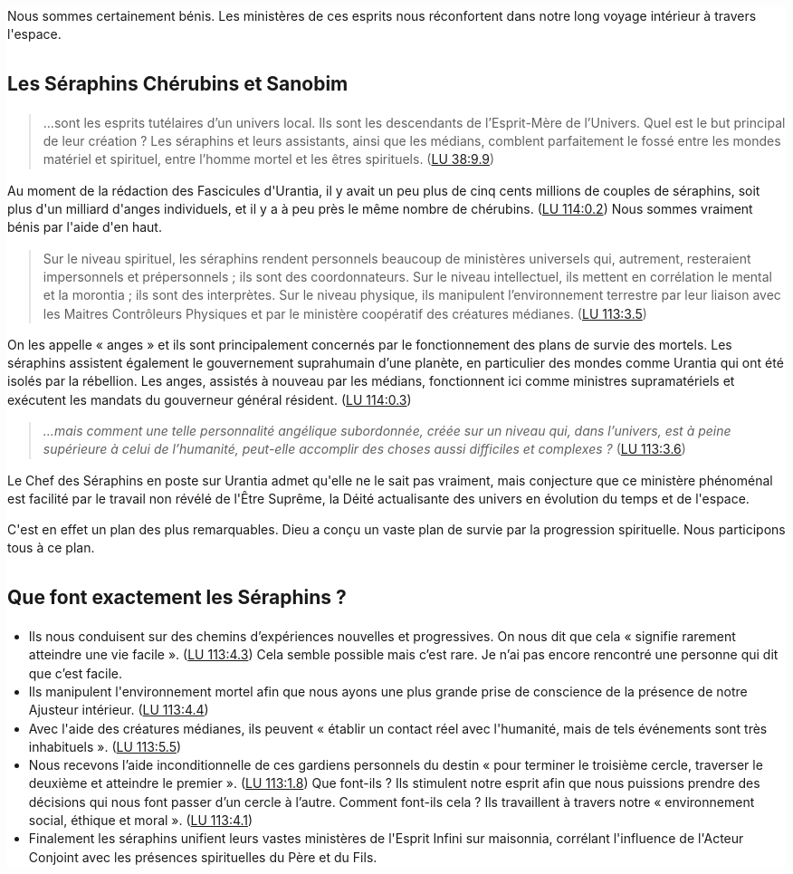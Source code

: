 Nous sommes certainement bénis. Les ministères de ces esprits nous réconfortent dans notre long voyage intérieur à travers l'espace.

## Les Séraphins Chérubins et Sanobim

> …sont les esprits tutélaires d’un univers local. Ils sont les descendants de l’Esprit-Mère de l’Univers. Quel est le but principal de leur création ? Les séraphins et leurs assistants, ainsi que les médians, comblent parfaitement le fossé entre les mondes matériel et spirituel, entre l’homme mortel et les êtres spirituels. (<a id="a72_328"></a>[LU 38:9.9](/fr/The_Urantia_Book/38#p9_9))

Au moment de la rédaction des Fascicules d'Urantia, il y avait un peu plus de cinq cents millions de couples de séraphins, soit plus d'un milliard d'anges individuels, et il y a à peu près le même nombre de chérubins. (<a id="a74_219"></a>[LU 114:0.2](/fr/The_Urantia_Book/114#p0_2)) Nous sommes vraiment bénis par l'aide d'en haut.

> Sur le niveau spirituel, les séraphins rendent personnels beaucoup de ministères universels qui, autrement, resteraient impersonnels et prépersonnels ; ils sont des coordonnateurs. Sur le niveau intellectuel, ils mettent en corrélation le mental et la morontia ; ils sont des interprètes. Sur le niveau physique, ils manipulent l’environnement terrestre par leur liaison avec les Maitres Contrôleurs Physiques et par le ministère coopératif des créatures médianes. (<a id="a76_468"></a>[LU 113:3.5](/fr/The_Urantia_Book/113#p3_5))

On les appelle « anges » et ils sont principalement concernés par le fonctionnement des plans de survie des mortels. Les séraphins assistent également le gouvernement suprahumain d’une planète, en particulier des mondes comme Urantia qui ont été isolés par la rébellion. Les anges, assistés à nouveau par les médians, fonctionnent ici comme ministres supramatériels et exécutent les mandats du gouverneur général résident. (<a id="a78_424"></a>[LU 114:0.3](/fr/The_Urantia_Book/114#p0_3))

> _...mais comment une telle personnalité angélique subordonnée, créée sur un niveau qui, dans l’univers, est à peine supérieure à celui de l’humanité, peut-elle accomplir des choses aussi difficiles et complexes ?_ (<a id="a80_217"></a>[LU 113:3.6](/fr/The_Urantia_Book/113#p3_6))

Le Chef des Séraphins en poste sur Urantia admet qu'elle ne le sait pas vraiment, mais conjecture que ce ministère phénoménal est facilité par le travail non révélé de l'Être Suprême, la Déité actualisante des univers en évolution du temps et de l'espace.

C'est en effet un plan des plus remarquables. Dieu a conçu un vaste plan de survie par la progression spirituelle. Nous participons tous à ce plan.

## Que font exactement les Séraphins ?

- Ils nous conduisent sur des chemins d’expériences nouvelles et progressives. On nous dit que cela « signifie rarement atteindre une vie facile ». (<a id="a88_149"></a>[LU 113:4.3](/fr/The_Urantia_Book/113#p4_3)) Cela semble possible mais c’est rare. Je n’ai pas encore rencontré une personne qui dit que c’est facile.
- Ils manipulent l'environnement mortel afin que nous ayons une plus grande prise de conscience de la présence de notre Ajusteur intérieur. (<a id="a89_141"></a>[LU 113:4.4](/fr/The_Urantia_Book/113#p4_4))
- Avec l'aide des créatures médianes, ils peuvent « établir un contact réel avec l'humanité, mais de tels événements sont très inhabituels ». (<a id="a90_143"></a>[LU 113:5.5](/fr/The_Urantia_Book/113#p5_5))
- Nous recevons l’aide inconditionnelle de ces gardiens personnels du destin « pour terminer le troisième cercle, traverser le deuxième et atteindre le premier ». (<a id="a91_164"></a>[LU 113:1.8](/fr/The_Urantia_Book/113#p1_8)) Que font-ils ? Ils stimulent notre esprit afin que nous puissions prendre des décisions qui nous font passer d’un cercle à l’autre. Comment font-ils cela ? Ils travaillent à travers notre « environnement social, éthique et moral ». (<a id="a91_442"></a>[LU 113:4.1](/fr/The_Urantia_Book/113#p4_1))
- Finalement les séraphins unifient leurs vastes ministères de l'Esprit Infini sur maisonnia, corrélant l'influence de l'Acteur Conjoint avec les présences spirituelles du Père et du Fils.
